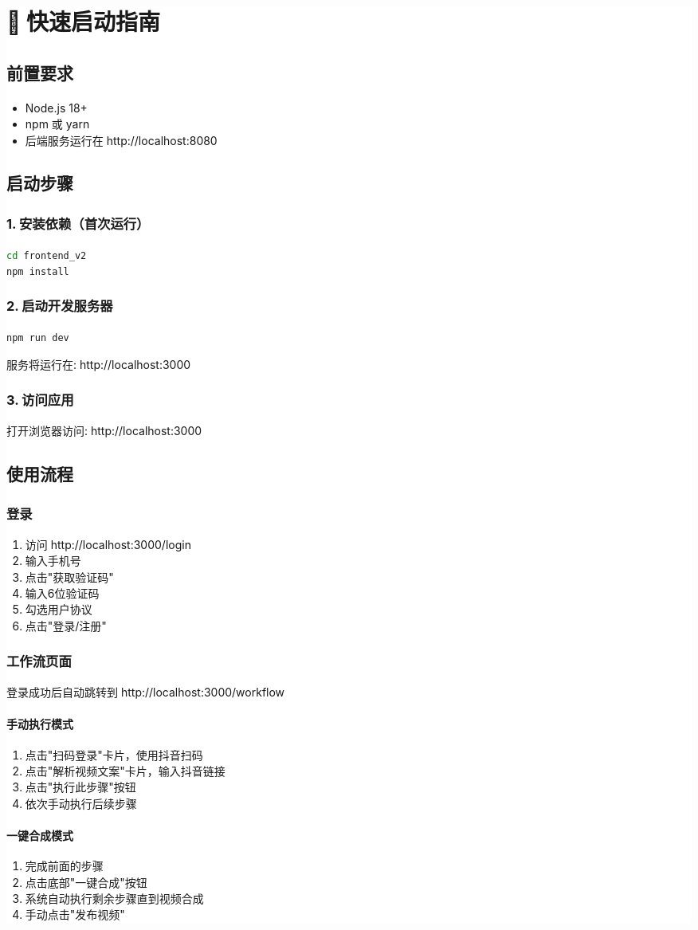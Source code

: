 # 🚀 快速启动指南

## 前置要求

- Node.js 18+
- npm 或 yarn
- 后端服务运行在 http://localhost:8080

## 启动步骤

### 1. 安装依赖（首次运行）

```bash
cd frontend_v2
npm install
```

### 2. 启动开发服务器

```bash
npm run dev
```

服务将运行在: http://localhost:3000

### 3. 访问应用

打开浏览器访问: http://localhost:3000

## 使用流程

### 登录
1. 访问 http://localhost:3000/login
2. 输入手机号
3. 点击"获取验证码"
4. 输入6位验证码
5. 勾选用户协议
6. 点击"登录/注册"

### 工作流页面
登录成功后自动跳转到 http://localhost:3000/workflow

#### 手动执行模式
1. 点击"扫码登录"卡片，使用抖音扫码
2. 点击"解析视频文案"卡片，输入抖音链接
3. 点击"执行此步骤"按钮
4. 依次手动执行后续步骤

#### 一键合成模式
1. 完成前面的步骤
2. 点击底部"一键合成"按钮
3. 系统自动执行剩余步骤直到视频合成
4. 手动点击"发布视频"
